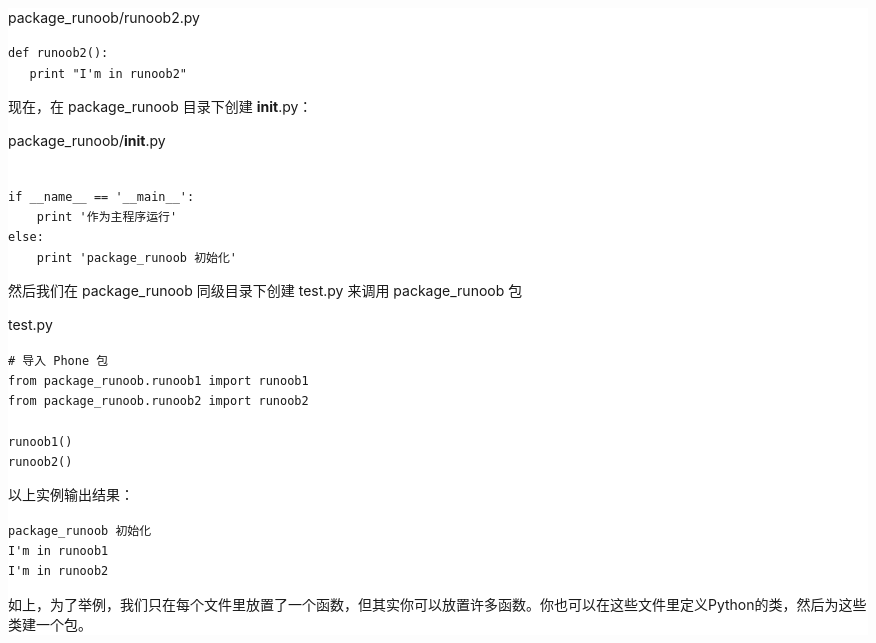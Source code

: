 package_runoob/runoob2.py
```
def runoob2():
   print "I'm in runoob2"
```
现在，在 package_runoob 目录下创建 __init__.py：

package_runoob/__init__.py
```

if __name__ == '__main__':
    print '作为主程序运行'
else:
    print 'package_runoob 初始化'
```
然后我们在 package_runoob 同级目录下创建 test.py 来调用 package_runoob 包

test.py
```
# 导入 Phone 包
from package_runoob.runoob1 import runoob1
from package_runoob.runoob2 import runoob2
 
runoob1()
runoob2()
```
以上实例输出结果：
```
package_runoob 初始化
I'm in runoob1
I'm in runoob2
```
如上，为了举例，我们只在每个文件里放置了一个函数，但其实你可以放置许多函数。你也可以在这些文件里定义Python的类，然后为这些类建一个包。

